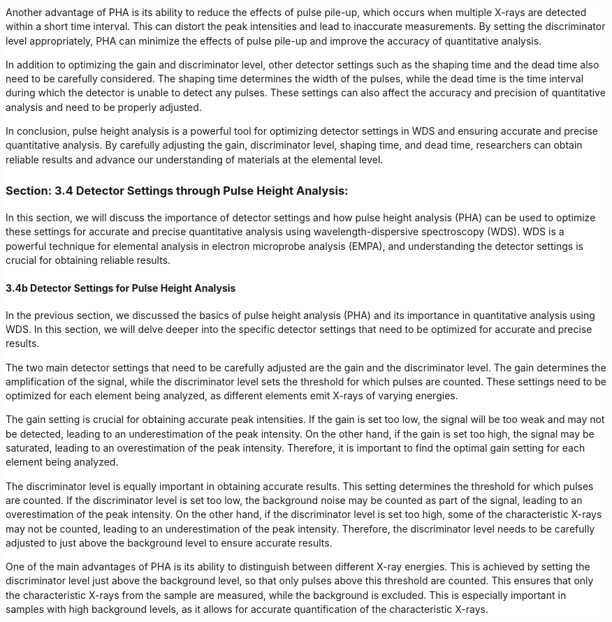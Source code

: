 Another advantage of PHA is its ability to reduce the effects of pulse pile-up, which occurs when multiple X-rays are detected within a short time interval. This can distort the peak intensities and lead to inaccurate measurements. By setting the discriminator level appropriately, PHA can minimize the effects of pulse pile-up and improve the accuracy of quantitative analysis.

In addition to optimizing the gain and discriminator level, other detector settings such as the shaping time and the dead time also need to be carefully considered. The shaping time determines the width of the pulses, while the dead time is the time interval during which the detector is unable to detect any pulses. These settings can also affect the accuracy and precision of quantitative analysis and need to be properly adjusted.

In conclusion, pulse height analysis is a powerful tool for optimizing detector settings in WDS and ensuring accurate and precise quantitative analysis. By carefully adjusting the gain, discriminator level, shaping time, and dead time, researchers can obtain reliable results and advance our understanding of materials at the elemental level.


### Section: 3.4 Detector Settings through Pulse Height Analysis:

In this section, we will discuss the importance of detector settings and how pulse height analysis (PHA) can be used to optimize these settings for accurate and precise quantitative analysis using wavelength-dispersive spectroscopy (WDS). WDS is a powerful technique for elemental analysis in electron microprobe analysis (EMPA), and understanding the detector settings is crucial for obtaining reliable results.

#### 3.4b Detector Settings for Pulse Height Analysis

In the previous section, we discussed the basics of pulse height analysis (PHA) and its importance in quantitative analysis using WDS. In this section, we will delve deeper into the specific detector settings that need to be optimized for accurate and precise results.

The two main detector settings that need to be carefully adjusted are the gain and the discriminator level. The gain determines the amplification of the signal, while the discriminator level sets the threshold for which pulses are counted. These settings need to be optimized for each element being analyzed, as different elements emit X-rays of varying energies.

The gain setting is crucial for obtaining accurate peak intensities. If the gain is set too low, the signal will be too weak and may not be detected, leading to an underestimation of the peak intensity. On the other hand, if the gain is set too high, the signal may be saturated, leading to an overestimation of the peak intensity. Therefore, it is important to find the optimal gain setting for each element being analyzed.

The discriminator level is equally important in obtaining accurate results. This setting determines the threshold for which pulses are counted. If the discriminator level is set too low, the background noise may be counted as part of the signal, leading to an overestimation of the peak intensity. On the other hand, if the discriminator level is set too high, some of the characteristic X-rays may not be counted, leading to an underestimation of the peak intensity. Therefore, the discriminator level needs to be carefully adjusted to just above the background level to ensure accurate results.

One of the main advantages of PHA is its ability to distinguish between different X-ray energies. This is achieved by setting the discriminator level just above the background level, so that only pulses above this threshold are counted. This ensures that only the characteristic X-rays from the sample are measured, while the background is excluded. This is especially important in samples with high background levels, as it allows for accurate quantification of the characteristic X-rays.

